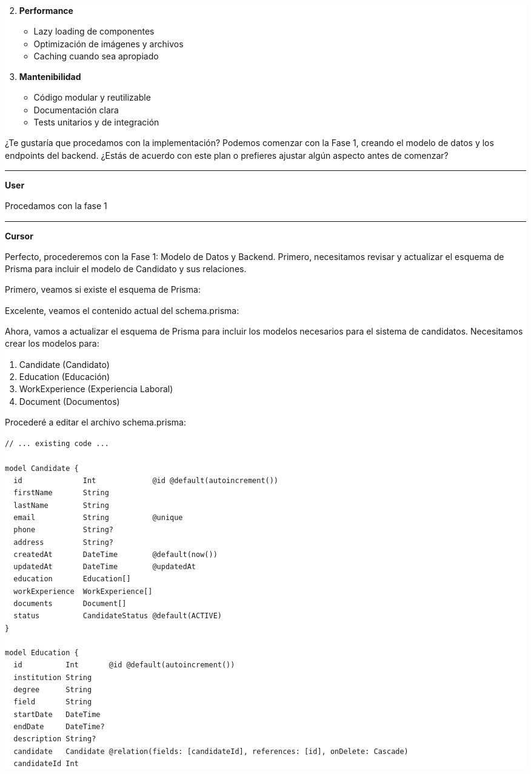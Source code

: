 2. **Performance**
   - Lazy loading de componentes
   - Optimización de imágenes y archivos
   - Caching cuando sea apropiado

3. **Mantenibilidad**
   - Código modular y reutilizable
   - Documentación clara
   - Tests unitarios y de integración

¿Te gustaría que procedamos con la implementación? Podemos comenzar con la Fase 1, creando el modelo de datos y los endpoints del backend. ¿Estás de acuerdo con este plan o prefieres ajustar algún aspecto antes de comenzar?

---

**User**

Procedamos con la fase 1

---

**Cursor**

Perfecto, procederemos con la Fase 1: Modelo de Datos y Backend. Primero, necesitamos revisar y actualizar el esquema de Prisma para incluir el modelo de Candidato y sus relaciones.

Primero, veamos si existe el esquema de Prisma:


Excelente, veamos el contenido actual del schema.prisma:


Ahora, vamos a actualizar el esquema de Prisma para incluir los modelos necesarios para el sistema de candidatos. Necesitamos crear los modelos para:
1. Candidate (Candidato)
2. Education (Educación)
3. WorkExperience (Experiencia Laboral)
4. Document (Documentos)

Procederé a editar el archivo schema.prisma:


```plaintext
// ... existing code ...

model Candidate {
  id              Int             @id @default(autoincrement())
  firstName       String
  lastName        String
  email           String          @unique
  phone           String?
  address         String?
  createdAt       DateTime        @default(now())
  updatedAt       DateTime        @updatedAt
  education       Education[]
  workExperience  WorkExperience[]
  documents       Document[]
  status          CandidateStatus @default(ACTIVE)
}

model Education {
  id          Int       @id @default(autoincrement())
  institution String
  degree      String
  field       String
  startDate   DateTime
  endDate     DateTime?
  description String?
  candidate   Candidate @relation(fields: [candidateId], references: [id], onDelete: Cascade)
  candidateId Int
```